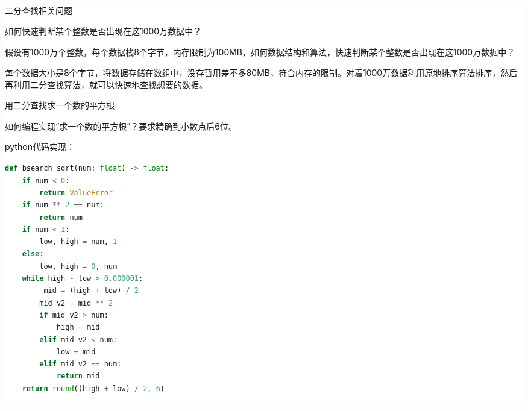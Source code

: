 二分查找相关问题

如何快速判断某个整数是否出现在这1000万数据中？

假设有1000万个整数，每个数据栈8个字节，内存限制为100MB，如何数据结构和算法，快速判断某个整数是否出现在这1000万数据中？

每个数据大小是8个字节，将数据存储在数组中，没存暂用差不多80MB，符合内存的限制。对着1000万数据利用原地排序算法排序，然后再利用二分查找算法，就可以快速地查找想要的数据。

用二分查找求一个数的平方根

如何编程实现“求一个数的平方根”？要求精确到小数点后6位。

python代码实现：

```python
def bsearch_sqrt(num: float) -> float:
    if num < 0:
        return ValueError
    if num ** 2 == num:
        return num
    if num < 1:
        low, high = num, 1
    else:
        low, high = 0, num
    while high - low > 0.000001:
         mid = (high + low) / 2
        mid_v2 = mid ** 2
        if mid_v2 > num:
            high = mid
        elif mid_v2 < num:
            low = mid
        elif mid_v2 == num:
            return mid
    return round((high + low) / 2, 6)
        
```

